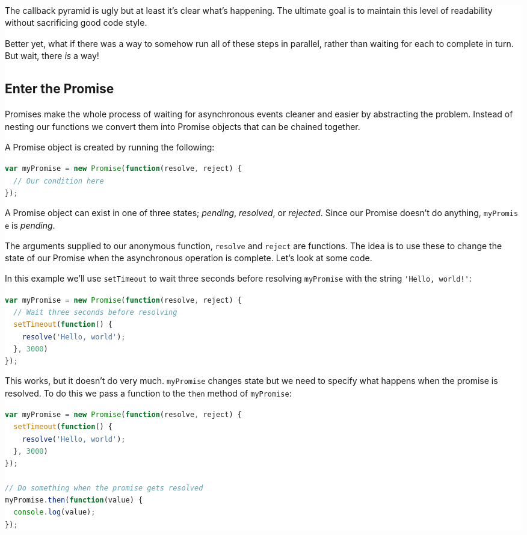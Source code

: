 The callback pyramid is ugly but at least it’s clear what’s happening. The
ultimate goal is to maintain this level of readability without sacrificing good
code style.

Better yet, what if there was a way to somehow run all of these steps in
parallel, rather than waiting for each to complete in turn. But wait, there
_is_ a way!


## Enter the Promise

Promises make the whole process of waiting for asynchronous events cleaner and
easier by abstracting the problem. Instead of nesting our functions we convert
them into Promise objects that can be chained together.

A Promise object is created by running the following:

```js
var myPromise = new Promise(function(resolve, reject) {
  // Our condition here
});
```

A Promise object can exist in one of three states; _pending_, _resolved_, or
_rejected_. Since our Promise doesn’t do anything, `myPromise` is _pending_.

The arguments supplied to our anonymous function, `resolve` and `reject` are
functions. The idea is to use these to change the state of our Promise when
the asynchronous operation is complete. Let’s look at some code.

In this example we’ll use `setTimeout` to wait three seconds before resolving
`myPromise` with the string `'Hello, world!'`:

```js
var myPromise = new Promise(function(resolve, reject) {
  // Wait three seconds before resolving
  setTimeout(function() {
    resolve('Hello, world');
  }, 3000)
});
```

This works, but it doesn’t do very much. `myPromise` changes state but we
need to specify what happens when the promise is resolved. To do this we pass
a function to the `then` method of `myPromise`:

```js
var myPromise = new Promise(function(resolve, reject) {
  setTimeout(function() {
    resolve('Hello, world');
  }, 3000)
});

// Do something when the promise gets resolved
myPromise.then(function(value) {
  console.log(value);
});
```
